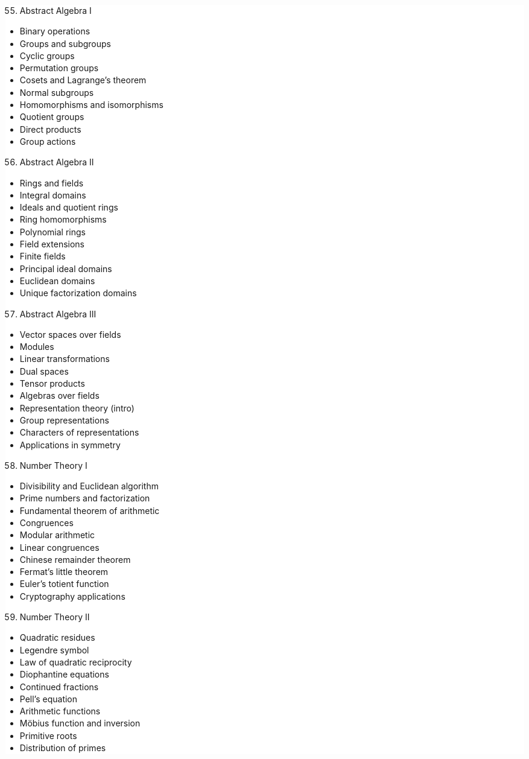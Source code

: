 55. Abstract Algebra I

* Binary operations
* Groups and subgroups
* Cyclic groups
* Permutation groups
* Cosets and Lagrange’s theorem
* Normal subgroups
* Homomorphisms and isomorphisms
* Quotient groups
* Direct products
* Group actions

56. Abstract Algebra II

* Rings and fields
* Integral domains
* Ideals and quotient rings
* Ring homomorphisms
* Polynomial rings
* Field extensions
* Finite fields
* Principal ideal domains
* Euclidean domains
* Unique factorization domains

57. Abstract Algebra III

* Vector spaces over fields
* Modules
* Linear transformations
* Dual spaces
* Tensor products
* Algebras over fields
* Representation theory (intro)
* Group representations
* Characters of representations
* Applications in symmetry

58. Number Theory I

* Divisibility and Euclidean algorithm
* Prime numbers and factorization
* Fundamental theorem of arithmetic
* Congruences
* Modular arithmetic
* Linear congruences
* Chinese remainder theorem
* Fermat’s little theorem
* Euler’s totient function
* Cryptography applications

59. Number Theory II

* Quadratic residues
* Legendre symbol
* Law of quadratic reciprocity
* Diophantine equations
* Continued fractions
* Pell’s equation
* Arithmetic functions
* Möbius function and inversion
* Primitive roots
* Distribution of primes
